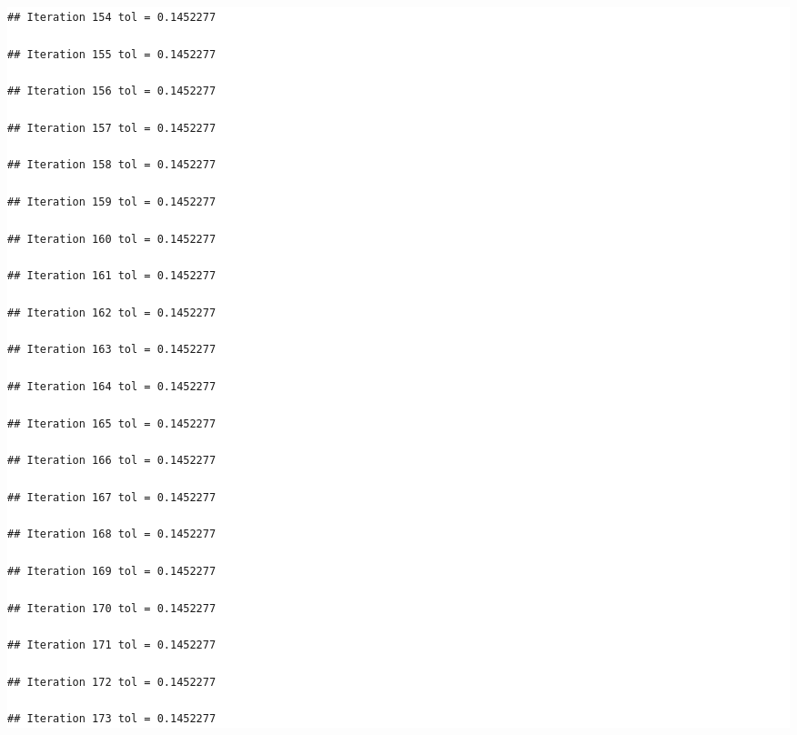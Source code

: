     ## Iteration 154 tol = 0.1452277

    ## Iteration 155 tol = 0.1452277

    ## Iteration 156 tol = 0.1452277

    ## Iteration 157 tol = 0.1452277

    ## Iteration 158 tol = 0.1452277

    ## Iteration 159 tol = 0.1452277

    ## Iteration 160 tol = 0.1452277

    ## Iteration 161 tol = 0.1452277

    ## Iteration 162 tol = 0.1452277

    ## Iteration 163 tol = 0.1452277

    ## Iteration 164 tol = 0.1452277

    ## Iteration 165 tol = 0.1452277

    ## Iteration 166 tol = 0.1452277

    ## Iteration 167 tol = 0.1452277

    ## Iteration 168 tol = 0.1452277

    ## Iteration 169 tol = 0.1452277

    ## Iteration 170 tol = 0.1452277

    ## Iteration 171 tol = 0.1452277

    ## Iteration 172 tol = 0.1452277

    ## Iteration 173 tol = 0.1452277
